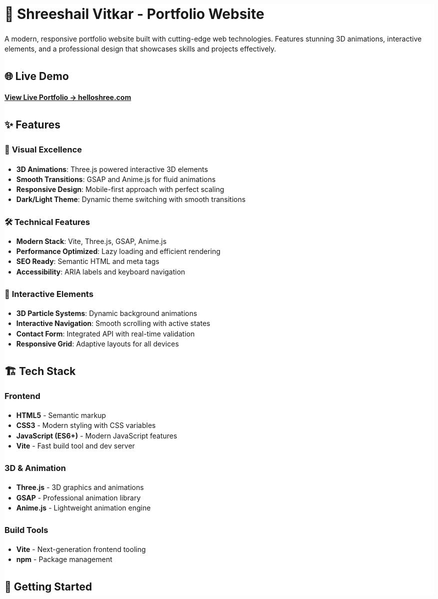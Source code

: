 # 🚀 Shreeshail Vitkar - Portfolio Website

A modern, responsive portfolio website built with cutting-edge web technologies. Features stunning 3D animations, interactive elements, and a professional design that showcases skills and projects effectively.

## 🌐 **Live Demo**
**[View Live Portfolio → helloshree.com](https://helloshree.com)**

## ✨ **Features**

### 🎨 **Visual Excellence**
- **3D Animations**: Three.js powered interactive 3D elements
- **Smooth Transitions**: GSAP and Anime.js for fluid animations
- **Responsive Design**: Mobile-first approach with perfect scaling
- **Dark/Light Theme**: Dynamic theme switching with smooth transitions

### 🛠️ **Technical Features**
- **Modern Stack**: Vite, Three.js, GSAP, Anime.js
- **Performance Optimized**: Lazy loading and efficient rendering
- **SEO Ready**: Semantic HTML and meta tags
- **Accessibility**: ARIA labels and keyboard navigation

### 📱 **Interactive Elements**
- **3D Particle Systems**: Dynamic background animations
- **Interactive Navigation**: Smooth scrolling with active states
- **Contact Form**: Integrated API with real-time validation
- **Responsive Grid**: Adaptive layouts for all devices

## 🏗️ **Tech Stack**

### **Frontend**
- **HTML5** - Semantic markup
- **CSS3** - Modern styling with CSS variables
- **JavaScript (ES6+)** - Modern JavaScript features
- **Vite** - Fast build tool and dev server

### **3D & Animation**
- **Three.js** - 3D graphics and animations
- **GSAP** - Professional animation library
- **Anime.js** - Lightweight animation engine

### **Build Tools**
- **Vite** - Next-generation frontend tooling
- **npm** - Package management

## 🚀 **Getting Started**
